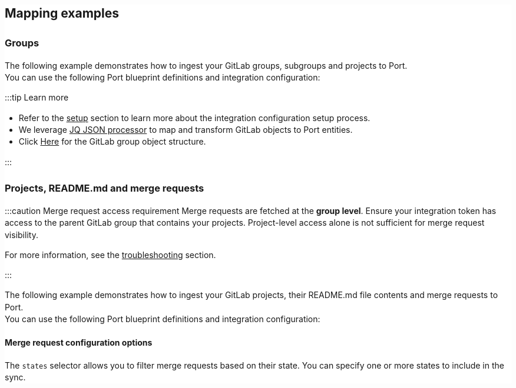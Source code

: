 ## Mapping examples

### Groups

The following example demonstrates how to ingest your GitLab groups, subgroups and projects to Port.  
You can use the following Port blueprint definitions and integration configuration:

<GroupBlueprint/>

<ProjectGroupBlueprint/>

<PortGroupsAppConfig/>


:::tip Learn more

- Refer to the [setup](/build-your-software-catalog/sync-data-to-catalog/git/gitlab-v2/#setup) section to learn more about the integration configuration setup process.
- We leverage [JQ JSON processor](https://stedolan.github.io/jq/manual/) to map and transform GitLab objects to Port entities.
- Click [Here](https://docs.gitlab.com/api/groups/#list-all-groups) for the GitLab group object structure.

:::



### Projects, README.md and merge requests

:::caution Merge request access requirement
Merge requests are fetched at the **group level**. Ensure your integration token has access to the parent GitLab group that contains your projects. Project-level access alone is not sufficient for merge request visibility.

For more information, see the [troubleshooting](/build-your-software-catalog/sync-data-to-catalog/git/gitlab-v2/installation#troubleshooting) section.

:::


The following example demonstrates how to ingest your GitLab projects, their README.md file contents and merge requests to Port.  
You can use the following Port blueprint definitions and integration configuration:

<ProjectBlueprint />

<MergeRequestBlueprint />

<MergeRequestConfig />

#### Merge request configuration options

<Tabs groupId="config" queryString="parameter">

<TabItem label="States" value="states">

The `states` selector allows you to filter merge requests based on their state. You can specify one or more states to include in the sync.
